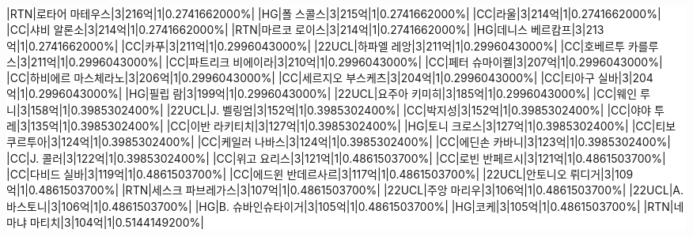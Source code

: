 |RTN|로타어 마테우스|3|216억|1|0.2741662000%|
|HG|폴 스콜스|3|215억|1|0.2741662000%|
|CC|라울|3|214억|1|0.2741662000%|
|CC|샤비 알론소|3|214억|1|0.2741662000%|
|RTN|마르코 로이스|3|214억|1|0.2741662000%|
|HG|데니스 베르캄프|3|213억|1|0.2741662000%|
|CC|카푸|3|211억|1|0.2996043000%|
|22UCL|하파엘 레앙|3|211억|1|0.2996043000%|
|CC|호베르투 카를루스|3|211억|1|0.2996043000%|
|CC|파트리크 비에이라|3|210억|1|0.2996043000%|
|CC|페터 슈마이켈|3|207억|1|0.2996043000%|
|CC|하비에르 마스체라노|3|206억|1|0.2996043000%|
|CC|세르지오 부스케츠|3|204억|1|0.2996043000%|
|CC|티아구 실바|3|204억|1|0.2996043000%|
|HG|필립 람|3|199억|1|0.2996043000%|
|22UCL|요주아 키미히|3|185억|1|0.2996043000%|
|CC|웨인 루니|3|158억|1|0.3985302400%|
|22UCL|J. 벨링엄|3|152억|1|0.3985302400%|
|CC|박지성|3|152억|1|0.3985302400%|
|CC|야야 투레|3|135억|1|0.3985302400%|
|CC|이반 라키티치|3|127억|1|0.3985302400%|
|HG|토니 크로스|3|127억|1|0.3985302400%|
|CC|티보 쿠르투아|3|124억|1|0.3985302400%|
|CC|케일러 나바스|3|124억|1|0.3985302400%|
|CC|에딘손 카바니|3|123억|1|0.3985302400%|
|CC|J. 콜러|3|122억|1|0.3985302400%|
|CC|위고 요리스|3|121억|1|0.4861503700%|
|CC|로빈 반페르시|3|121억|1|0.4861503700%|
|CC|다비드 실바|3|119억|1|0.4861503700%|
|CC|에드윈 반데르사르|3|117억|1|0.4861503700%|
|22UCL|안토니오 뤼디거|3|109억|1|0.4861503700%|
|RTN|세스크 파브레가스|3|107억|1|0.4861503700%|
|22UCL|주앙 마리우|3|106억|1|0.4861503700%|
|22UCL|A. 바스토니|3|106억|1|0.4861503700%|
|HG|B. 슈바인슈타이거|3|105억|1|0.4861503700%|
|HG|코케|3|105억|1|0.4861503700%|
|RTN|네마냐 마티치|3|104억|1|0.5144149200%|